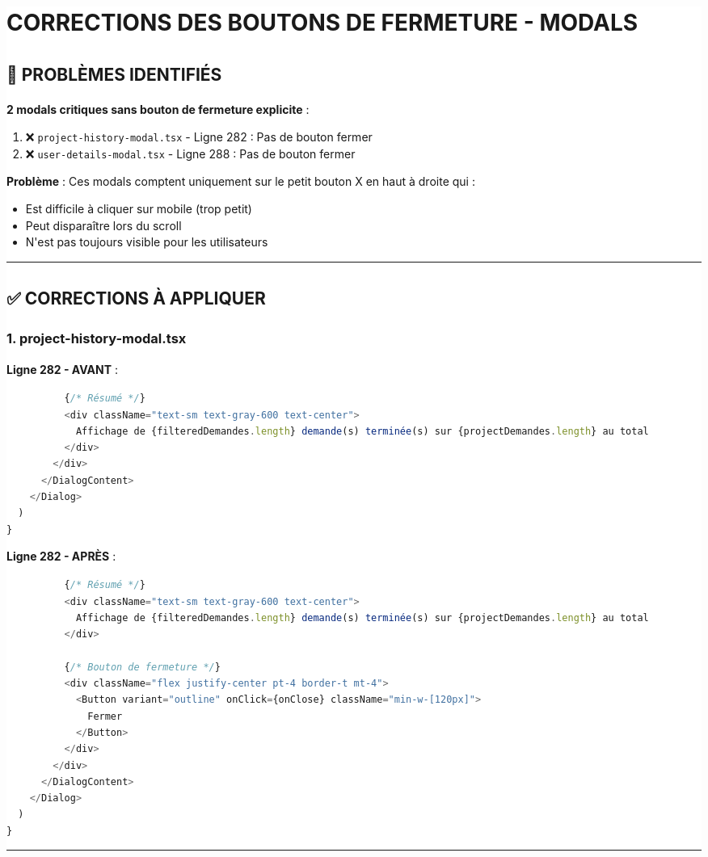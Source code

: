 # CORRECTIONS DES BOUTONS DE FERMETURE - MODALS

## 🎯 PROBLÈMES IDENTIFIÉS

**2 modals critiques sans bouton de fermeture explicite** :

1. ❌ `project-history-modal.tsx` - Ligne 282 : Pas de bouton fermer
2. ❌ `user-details-modal.tsx` - Ligne 288 : Pas de bouton fermer

**Problème** : Ces modals comptent uniquement sur le petit bouton X en haut à droite qui :
- Est difficile à cliquer sur mobile (trop petit)
- Peut disparaître lors du scroll
- N'est pas toujours visible pour les utilisateurs

---

## ✅ CORRECTIONS À APPLIQUER

### 1. project-history-modal.tsx

**Ligne 282 - AVANT** :
```typescript
          {/* Résumé */}
          <div className="text-sm text-gray-600 text-center">
            Affichage de {filteredDemandes.length} demande(s) terminée(s) sur {projectDemandes.length} au total
          </div>
        </div>
      </DialogContent>
    </Dialog>
  )
}
```

**Ligne 282 - APRÈS** :
```typescript
          {/* Résumé */}
          <div className="text-sm text-gray-600 text-center">
            Affichage de {filteredDemandes.length} demande(s) terminée(s) sur {projectDemandes.length} au total
          </div>

          {/* Bouton de fermeture */}
          <div className="flex justify-center pt-4 border-t mt-4">
            <Button variant="outline" onClick={onClose} className="min-w-[120px]">
              Fermer
            </Button>
          </div>
        </div>
      </DialogContent>
    </Dialog>
  )
}
```

---